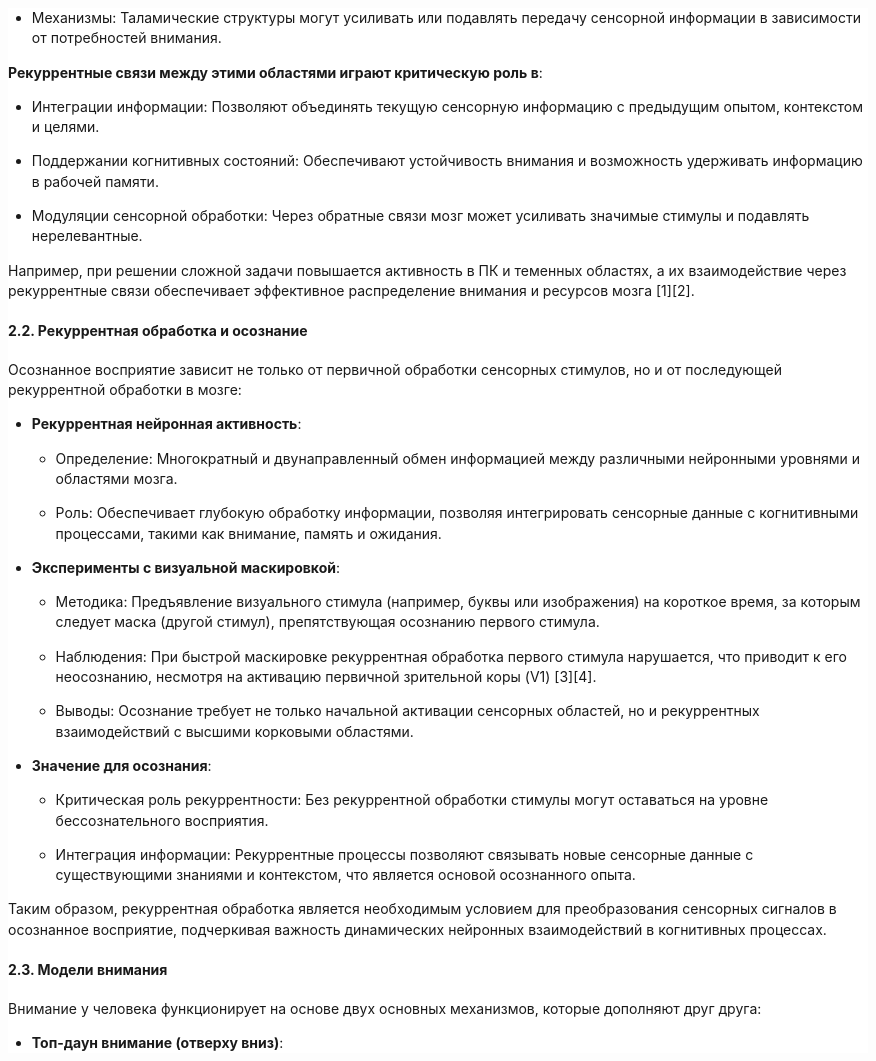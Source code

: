  - Механизмы: Таламические структуры могут усиливать или подавлять передачу сенсорной информации в зависимости от потребностей внимания.

**Рекуррентные связи между этими областями играют критическую роль в**:

- Интеграции информации: Позволяют объединять текущую сенсорную информацию с предыдущим опытом, контекстом и целями.

- Поддержании когнитивных состояний: Обеспечивают устойчивость внимания и возможность удерживать информацию в рабочей памяти.

- Модуляции сенсорной обработки: Через обратные связи мозг может усиливать значимые стимулы и подавлять нерелевантные.

Например, при решении сложной задачи повышается активность в ПК и теменных областях, а их взаимодействие через рекуррентные связи обеспечивает эффективное распределение внимания и ресурсов мозга [1][2].

#### 2.2. Рекуррентная обработка и осознание

Осознанное восприятие зависит не только от первичной обработки сенсорных стимулов, но и от последующей рекуррентной обработки в мозге:

- **Рекуррентная нейронная активность**:

  - Определение: Многократный и двунаправленный обмен информацией между различными нейронными уровнями и областями мозга.

  - Роль: Обеспечивает глубокую обработку информации, позволяя интегрировать сенсорные данные с когнитивными процессами, такими как внимание, память и ожидания.

- **Эксперименты с визуальной маскировкой**:

  - Методика: Предъявление визуального стимула (например, буквы или изображения) на короткое время, за которым следует маска (другой стимул), препятствующая осознанию первого стимула.

  - Наблюдения: При быстрой маскировке рекуррентная обработка первого стимула нарушается, что приводит к его неосознанию, несмотря на активацию первичной зрительной коры (V1) [3][4].

  - Выводы: Осознание требует не только начальной активации сенсорных областей, но и рекуррентных взаимодействий с высшими корковыми областями.

- **Значение для осознания**:

  - Критическая роль рекуррентности: Без рекуррентной обработки стимулы могут оставаться на уровне бессознательного восприятия.

  - Интеграция информации: Рекуррентные процессы позволяют связывать новые сенсорные данные с существующими знаниями и контекстом, что является основой осознанного опыта.

Таким образом, рекуррентная обработка является необходимым условием для преобразования сенсорных сигналов в осознанное восприятие, подчеркивая важность динамических нейронных взаимодействий в когнитивных процессах.

#### 2.3. Модели внимания

Внимание у человека функционирует на основе двух основных механизмов, которые дополняют друг друга:

- **Топ-даун внимание (отверху вниз)**:
